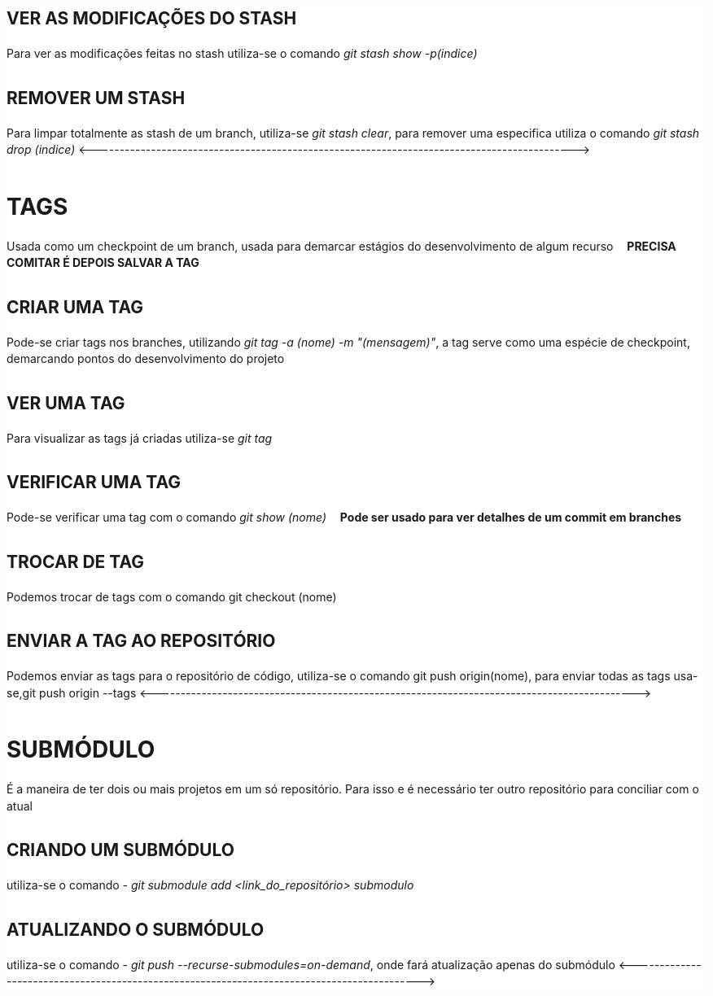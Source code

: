 ## VER AS MODIFICAÇÕES DO STASH
Para ver as modificações feitas no stash utiliza-se o comando *git stash show -p(indice)*

## REMOVER UM STASH
Para limpar totalmente as stash de um branch, utiliza-se *git stash clear*, para remover uma especifica utiliza o comando *git stash drop (indice)*
<-------------------------------------------------------------------------------------------->


# TAGS
Usada como um checkpoint de um branch, usada para demarcar estágios do desenvolvimento de algum recurso    **ㅤPRECISA COMITAR É DEPOIS SALVAR A TAGㅤ**

## CRIAR UMA TAG
Pode-se criar tags nos branches, utilizando *git tag -a (nome) -m "(mensagem)"*, a tag serve como uma espécie de checkpoint, demarcando pontos do desenvolvimento do projeto

## VER UMA TAG
Para visualizar as tags já criadas utiliza-se *git tag*

## VERIFICAR UMA TAG
Pode-se verificar uma tag com o comando *git show (nome)*
**ㅤPode ser usado para ver detalhes de um commit em branchesㅤ**

## TROCAR DE TAG
Podemos trocar de tags com o comando git checkout (nome)

## ENVIAR A TAG AO REPOSITÓRIO
Podemos enviar as tags para o repositório de código, utiliza-se 
o comando git push origin(nome), para enviar todas as tags usa-se,git push origin --tags
<-------------------------------------------------------------------------------------------->


# SUBMÓDULO
É a maneira de ter dois ou mais projetos em um só repositório. Para isso e é necessário
ter outro repositório para conciliar com o atual

## CRIANDO UM SUBMÓDULO
utiliza-se o comando - *git submodule add <link_do_repositório> submodulo*

## ATUALIZANDO O SUBMÓDULO
utiliza-se o comando - *git push --recurse-submodules=on-demand*, onde fará atualização
apenas do submódulo
<-------------------------------------------------------------------------------------------->
